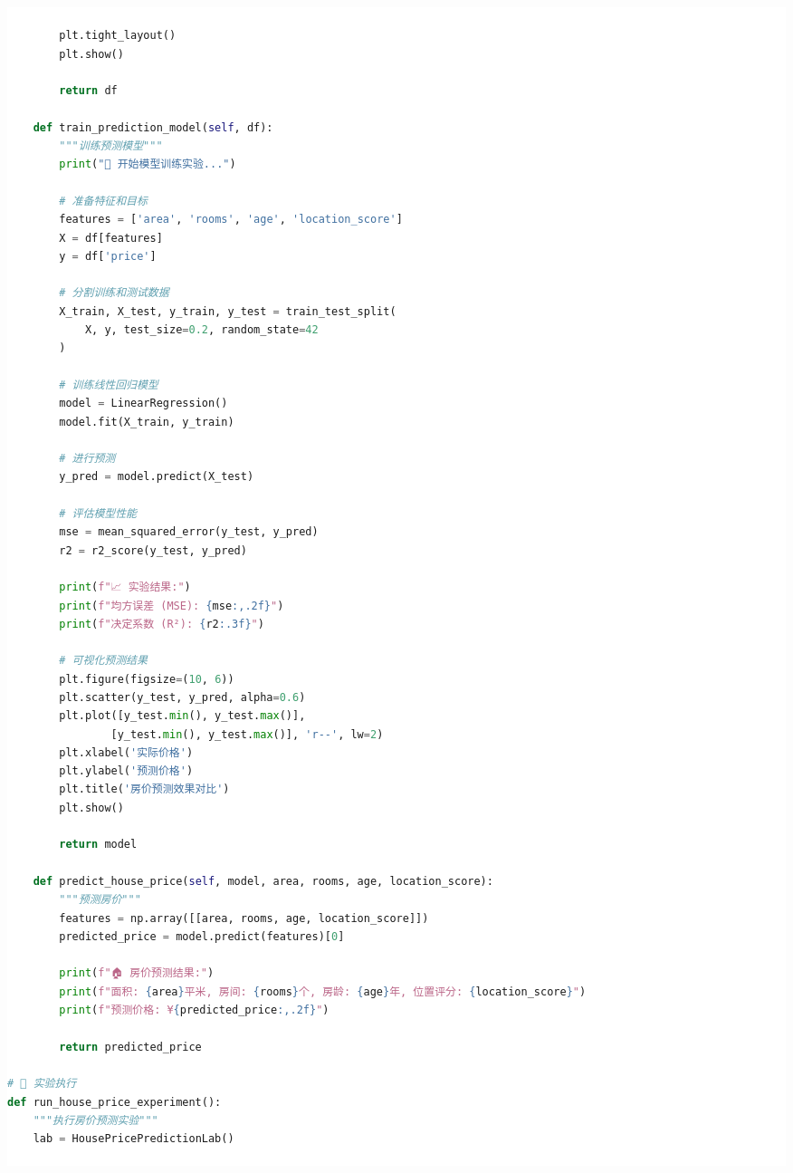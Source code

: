 ```python
        
        plt.tight_layout()
        plt.show()
        
        return df
    
    def train_prediction_model(self, df):
        """训练预测模型"""
        print("🧪 开始模型训练实验...")
        
        # 准备特征和目标
        features = ['area', 'rooms', 'age', 'location_score']
        X = df[features]
        y = df['price']
        
        # 分割训练和测试数据
        X_train, X_test, y_train, y_test = train_test_split(
            X, y, test_size=0.2, random_state=42
        )
        
        # 训练线性回归模型
        model = LinearRegression()
        model.fit(X_train, y_train)
        
        # 进行预测
        y_pred = model.predict(X_test)
        
        # 评估模型性能
        mse = mean_squared_error(y_test, y_pred)
        r2 = r2_score(y_test, y_pred)
        
        print(f"📈 实验结果:")
        print(f"均方误差 (MSE): {mse:,.2f}")
        print(f"决定系数 (R²): {r2:.3f}")
        
        # 可视化预测结果
        plt.figure(figsize=(10, 6))
        plt.scatter(y_test, y_pred, alpha=0.6)
        plt.plot([y_test.min(), y_test.max()], 
                [y_test.min(), y_test.max()], 'r--', lw=2)
        plt.xlabel('实际价格')
        plt.ylabel('预测价格')
        plt.title('房价预测效果对比')
        plt.show()
        
        return model
    
    def predict_house_price(self, model, area, rooms, age, location_score):
        """预测房价"""
        features = np.array([[area, rooms, age, location_score]])
        predicted_price = model.predict(features)[0]
        
        print(f"🏠 房价预测结果:")
        print(f"面积: {area}平米, 房间: {rooms}个, 房龄: {age}年, 位置评分: {location_score}")
        print(f"预测价格: ¥{predicted_price:,.2f}")
        
        return predicted_price

# 🧪 实验执行
def run_house_price_experiment():
    """执行房价预测实验"""
    lab = HousePricePredictionLab()
    
```